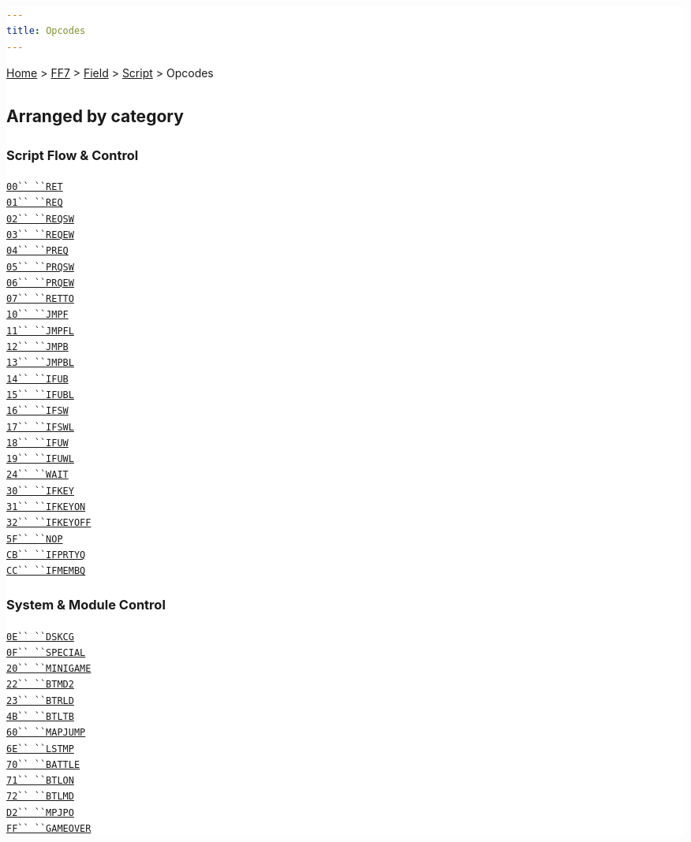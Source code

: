 ```yaml
---
title: Opcodes
---
```


[Home](Main%20Page.md) > [FF7](FF7.md) > [Field](FF7/Field.md) > [Script](FF7/Field/Script.md) > Opcodes

## Arranged by category

### Script Flow & Control

[`00`` ``RET`][]  
[`01`` ``REQ`][]  
[`02`` ``REQSW`][]  
[`03`` ``REQEW`][]  
[`04`` ``PREQ`][]  
[`05`` ``PRQSW`][]  
[`06`` ``PRQEW`][]  
[`07`` ``RETTO`][]  
[`10`` ``JMPF`][]  
[`11`` ``JMPFL`][]  
[`12`` ``JMPB`][]  
[`13`` ``JMPBL`][]  
[`14`` ``IFUB`][]  
[`15`` ``IFUBL`][]  
[`16`` ``IFSW`][]  
[`17`` ``IFSWL`][]  
[`18`` ``IFUW`][]  
[`19`` ``IFUWL`][]  
[`24`` ``WAIT`][]  
[`30`` ``IFKEY`][]  
[`31`` ``IFKEYON`][]  
[`32`` ``IFKEYOFF`][]  
[`5F`` ``NOP`][]  
[`CB`` ``IFPRTYQ`][]  
[`CC`` ``IFMEMBQ`][]

### System & Module Control

[`0E`` ``DSKCG`][]  
[`0F`` ``SPECIAL`][]  
[`20`` ``MINIGAME`][]  
[`22`` ``BTMD2`][]  
[`23`` ``BTRLD`][]  
[`4B`` ``BTLTB`][]  
[`60`` ``MAPJUMP`][]  
[`6E`` ``LSTMP`][]  
[`70`` ``BATTLE`][]  
[`71`` ``BTLON`][]  
[`72`` ``BTLMD`][]  
[`D2`` ``MPJPO`][]  
[`FF`` ``GAMEOVER`][]


  [`00`` ``RET`]: FF7/Field/Script/Opcodes/00%20RET.md "wikilink"
  [`01`` ``REQ`]: FF7/Field/Script/Opcodes/01%20REQ.md "wikilink"
  [`02`` ``REQSW`]: FF7/Field/Script/Opcodes/02%20REQSW.md "wikilink"
  [`03`` ``REQEW`]: FF7/Field/Script/Opcodes/03%20REQEW.md "wikilink"
  [`04`` ``PREQ`]: FF7/Field/Script/Opcodes/04%20PREQ.md "wikilink"
  [`05`` ``PRQSW`]: FF7/Field/Script/Opcodes/05%20PRQSW.md "wikilink"
  [`06`` ``PRQEW`]: FF7/Field/Script/Opcodes/06%20PRQEW.md "wikilink"
  [`07`` ``RETTO`]: FF7/Field/Script/Opcodes/07%20RETTO.md "wikilink"
  [`10`` ``JMPF`]: FF7/Field/Script/Opcodes/10%20JMPF.md "wikilink"
  [`11`` ``JMPFL`]: FF7/Field/Script/Opcodes/11%20JMPFL.md "wikilink"
  [`12`` ``JMPB`]: FF7/Field/Script/Opcodes/12%20JMPB.md "wikilink"
  [`13`` ``JMPBL`]: FF7/Field/Script/Opcodes/13%20JMPBL.md "wikilink"
  [`14`` ``IFUB`]: FF7/Field/Script/Opcodes/14%20IFUB.md "wikilink"
  [`15`` ``IFUBL`]: FF7/Field/Script/Opcodes/15%20IFUBL.md "wikilink"
  [`16`` ``IFSW`]: FF7/Field/Script/Opcodes/16%20IFSW.md "wikilink"
  [`17`` ``IFSWL`]: FF7/Field/Script/Opcodes/17%20IFSWL.md "wikilink"
  [`18`` ``IFUW`]: FF7/Field/Script/Opcodes/18%20IFUW.md "wikilink"
  [`19`` ``IFUWL`]: FF7/Field/Script/Opcodes/19%20IFUWL.md "wikilink"
  [`24`` ``WAIT`]: FF7/Field/Script/Opcodes/24%20WAIT.md "wikilink"
  [`30`` ``IFKEY`]: FF7/Field/Script/Opcodes/30%20IFKEY.md "wikilink"
  [`31`` ``IFKEYON`]: FF7/Field/Script/Opcodes/31%20IFKEYON.md "wikilink"
  [`32`` ``IFKEYOFF`]: FF7/Field/Script/Opcodes/32%20IFKEYOFF.md "wikilink"
  [`5F`` ``NOP`]: FF7/Field/Script/Opcodes/5F%20NOP.md "wikilink"
  [`CB`` ``IFPRTYQ`]: FF7/Field/Script/Opcodes/CB%20IFPRTYQ.md "wikilink"
  [`CC`` ``IFMEMBQ`]: FF7/Field/Script/Opcodes/CC%20IFMEMBQ.md "wikilink"
  [`0E`` ``DSKCG`]: FF7/Field/Script/Opcodes/0E%20DSKCG.md "wikilink"
  [`0F`` ``SPECIAL`]: FF7/Field/Script/Opcodes/0F%20SPECIAL.md "wikilink"
  [`20`` ``MINIGAME`]: FF7/Field/Script/Opcodes/20%20MINIGAME.md "wikilink"
  [`22`` ``BTMD2`]: FF7/Field/Script/Opcodes/22%20BTMD2.md "wikilink"
  [`23`` ``BTRLD`]: FF7/Field/Script/Opcodes/23%20BTRLD.md "wikilink"
  [`4B`` ``BTLTB`]: FF7/Field/Script/Opcodes/4B%20BTLTB.md "wikilink"
  [`60`` ``MAPJUMP`]: FF7/Field/Script/Opcodes/60%20MAPJUMP.md "wikilink"
  [`6E`` ``LSTMP`]: FF7/Field/Script/Opcodes/6E%20LSTMP.md "wikilink"
  [`70`` ``BATTLE`]: FF7/Field/Script/Opcodes/70%20BATTLE.md "wikilink"
  [`71`` ``BTLON`]: FF7/Field/Script/Opcodes/71%20BTLON.md "wikilink"
  [`72`` ``BTLMD`]: FF7/Field/Script/Opcodes/72%20BTLMD.md "wikilink"
  [`D2`` ``MPJPO`]: FF7/Field/Script/Opcodes/D2%20MPJPO.md "wikilink"
  [`FF`` ``GAMEOVER`]: FF7/Field/Script/Opcodes/FF%20GAMEOVER.md "wikilink"
  [`76`` ``PLUS!`]: FF7/Field/Script/Opcodes/76%20PLUS!.md "wikilink"
  [`77`` ``PLUS2!`]: FF7/Field/Script/Opcodes/77%20PLUS2!.md "wikilink"
  [`78`` ``MINUS!`]: FF7/Field/Script/Opcodes/78%20MINUS!.md "wikilink"
  [`79`` ``MINUS2!`]: FF7/Field/Script/Opcodes/79%20MINUS2!.md "wikilink"
  [`7A`` ``INC!`]: FF7/Field/Script/Opcodes/7A%20INC!.md "wikilink"
  [`7B`` ``INC2!`]: FF7/Field/Script/Opcodes/7B%20INC2!.md "wikilink"
  [`7C`` ``DEC!`]: FF7/Field/Script/Opcodes/7C%20DEC!.md "wikilink"
  [`7D`` ``DEC2!`]: FF7/Field/Script/Opcodes/7D%20DEC2!.md "wikilink"
  [`7F`` ``RDMSD`]: FF7/Field/Script/Opcodes/7F%20RDMSD.md "wikilink"
  [`80`` ``SETBYTE`]: FF7/Field/Script/Opcodes/80%20SETBYTE.md "wikilink"
  [`81`` ``SETWORD`]: FF7/Field/Script/Opcodes/81%20SETWORD.md "wikilink"
  [`82`` ``BITON`]: FF7/Field/Script/Opcodes/82%20BITON.md "wikilink"
  [`83`` ``BITOFF`]: FF7/Field/Script/Opcodes/83%20BITOFF.md "wikilink"
  [`84`` ``BITXOR`]: FF7/Field/Script/Opcodes/84%20BITXOR.md "wikilink"
  [`85`` ``PLUS`]: FF7/Field/Script/Opcodes/85%20PLUS.md "wikilink"
  [`86`` ``PLUS2`]: FF7/Field/Script/Opcodes/86%20PLUS2.md "wikilink"
  [`87`` ``MINUS`]: FF7/Field/Script/Opcodes/87%20MINUS.md "wikilink"
  [`88`` ``MINUS2`]: FF7/Field/Script/Opcodes/88%20MINUS2.md "wikilink"
  [`89`` ``MUL`]: FF7/Field/Script/Opcodes/89%20MUL.md "wikilink"
  [`8A`` ``MUL2`]: FF7/Field/Script/Opcodes/8A%20MUL2.md "wikilink"
  [`8B`` ``DIV`]: FF7/Field/Script/Opcodes/8B%20DIV.md "wikilink"
  [`8C`` ``DIV2`]: FF7/Field/Script/Opcodes/8C%20DIV2.md "wikilink"
  [`8D`` ``MOD`]: FF7/Field/Script/Opcodes/8D%20MOD.md "wikilink"
  [`8E`` ``MOD2`]: FF7/Field/Script/Opcodes/8E%20MOD2.md "wikilink"
  [`8F`` ``AND`]: FF7/Field/Script/Opcodes/8F%20AND.md "wikilink"
  [`90`` ``AND2`]: FF7/Field/Script/Opcodes/90%20AND2.md "wikilink"
  [`91`` ``OR`]: FF7/Field/Script/Opcodes/91%20OR.md "wikilink"
  [`92`` ``OR2`]: FF7/Field/Script/Opcodes/92%20OR2.md "wikilink"
  [`93`` ``XOR`]: FF7/Field/Script/Opcodes/93%20XOR.md "wikilink"
  [`94`` ``XOR2`]: FF7/Field/Script/Opcodes/94%20XOR2.md "wikilink"
  [`95`` ``INC`]: FF7/Field/Script/Opcodes/95%20INC.md "wikilink"
  [`96`` ``INC2`]: FF7/Field/Script/Opcodes/96%20INC2.md "wikilink"
  [`97`` ``DEC`]: FF7/Field/Script/Opcodes/97%20DEC.md "wikilink"
  [`98`` ``DEC2`]: FF7/Field/Script/Opcodes/98%20DEC2.md "wikilink"
  [`99`` ``RANDOM`]: FF7/Field/Script/Opcodes/99%20RANDOM.md "wikilink"
  [`9A`` ``LBYTE`]: FF7/Field/Script/Opcodes/9A%20LBYTE.md "wikilink"
  [`9B`` ``HBYTE`]: FF7/Field/Script/Opcodes/9B%20HBYTE.md "wikilink"
  [`9C`` ``2BYTE`]: FF7/Field/Script/Opcodes/9C%202BYTE.md "wikilink"
  [`D4`` ``SIN`]: FF7/Field/Script/Opcodes/D4%20SIN.md "wikilink"
  [`D5`` ``COS`]: FF7/Field/Script/Opcodes/D5%20COS.md "wikilink"
  [`21`` ``TUTOR`]: FF7/Field/Script/Opcodes/21%20TUTOR.md "wikilink"
  [`2E`` ``WCLS`]: FF7/Field/Script/Opcodes/2E%20WCLS.md "wikilink"
  [`2F`` ``WSIZW`]: FF7/Field/Script/Opcodes/2F%20WSIZW.md "wikilink"
  [`36`` ``WSPCL`]: FF7/Field/Script/Opcodes/36%20WSPCL.md "wikilink"
  [`37`` ``WNUMB`]: FF7/Field/Script/Opcodes/37%20WNUMB.md "wikilink"
  [`38`` ``STTIM`]: FF7/Field/Script/Opcodes/38%20STTIM.md "wikilink"
  [`40`` ``MESSAGE`]: FF7/Field/Script/Opcodes/40%20MESSAGE.md "wikilink"
  [`41`` ``MPARA`]: FF7/Field/Script/Opcodes/41%20MPARA.md "wikilink"
  [`42`` ``MPRA2`]: FF7/Field/Script/Opcodes/42%20MPRA2.md "wikilink"
  [`43`` ``MPNAM`]: FF7/Field/Script/Opcodes/43%20MPNAM.md "wikilink"
  [`48`` ``ASK`]: FF7/Field/Script/Opcodes/48%20ASK.md "wikilink"
  [`49`` ``MENU`]: FF7/Field/Script/Opcodes/49%20MENU.md "wikilink"
  [`4A`` ``MENU2`]: FF7/Field/Script/Opcodes/4A%20MENU2.md "wikilink"
  [`50`` ``WINDOW`]: FF7/Field/Script/Opcodes/50%20WINDOW.md "wikilink"
  [`51`` ``WMOVE`]: FF7/Field/Script/Opcodes/51%20WMOVE.md "wikilink"
  [`52`` ``WMODE`]: FF7/Field/Script/Opcodes/52%20WMODE.md "wikilink"
  [`53`` ``WREST`]: FF7/Field/Script/Opcodes/53%20WREST.md "wikilink"
  [`54`` ``WCLSE`]: FF7/Field/Script/Opcodes/54%20WCLSE.md "wikilink"
  [`55`` ``WROW`]: FF7/Field/Script/Opcodes/55%20WROW.md "wikilink"
  [`56`` ``GWCOL`]: FF7/Field/Script/Opcodes/56%20GWCOL.md "wikilink"
  [`57`` ``SWCOL`]: FF7/Field/Script/Opcodes/57%20SWCOL.md "wikilink"
  [`0A`` ``SPTYE`]: FF7/Field/Script/Opcodes/0A%20SPTYE.md "wikilink"
  [`0B`` ``GTPYE`]: FF7/Field/Script/Opcodes/0B%20GTPYE.md "wikilink"
  [`39`` ``GOLDu`]: FF7/Field/Script/Opcodes/39%20GOLDu.md "wikilink"
  [`3A`` ``GOLDd`]: FF7/Field/Script/Opcodes/3A%20GOLDd.md "wikilink"
  [`3B`` ``CHGLD`]: FF7/Field/Script/Opcodes/3B%20CHGLD.md "wikilink"
  [`3C`` ``HMPMAX1`]: FF7/Field/Script/Opcodes/3C%20HMPMAX1.md "wikilink"
  [`3D`` ``HMPMAX2`]: FF7/Field/Script/Opcodes/3D%20HMPMAX2.md "wikilink"
  [`3E`` ``MHMMX`]: FF7/Field/Script/Opcodes/3E%20MHMMX.md "wikilink"
  [`3F`` ``HMPMAX3`]: FF7/Field/Script/Opcodes/3F%20HMPMAX3.md "wikilink"
  [`45`` ``MPu`]: FF7/Field/Script/Opcodes/45%20MPu.md "wikilink"
  [`47`` ``MPd`]: FF7/Field/Script/Opcodes/47%20MPd.md "wikilink"
  [`4D`` ``HPu`]: FF7/Field/Script/Opcodes/4D%20HPu.md "wikilink"
  [`4F`` ``HPd`]: FF7/Field/Script/Opcodes/4F%20HPd.md "wikilink"
  [`58`` ``STITM`]: FF7/Field/Script/Opcodes/58%20STITM.md "wikilink"
  [`59`` ``DLITM`]: FF7/Field/Script/Opcodes/59%20DLITM.md "wikilink"
  [`5A`` ``CKITM`]: FF7/Field/Script/Opcodes/5A%20CKITM.md "wikilink"
  [`5B`` ``SMTRA`]: FF7/Field/Script/Opcodes/5B%20SMTRA.md "wikilink"
  [`5C`` ``DMTRA`]: FF7/Field/Script/Opcodes/5C%20DMTRA.md "wikilink"
  [`5D`` ``CMTRA`]: FF7/Field/Script/Opcodes/5D%20CMTRA.md "wikilink"
  [`74`` ``GETPC`]: FF7/Field/Script/Opcodes/74%20GETPC.md "wikilink"
  [`C8`` ``PRTYP`]: FF7/Field/Script/Opcodes/C8%20PRTYP.md "wikilink"
  [`C9`` ``PRTYM`]: FF7/Field/Script/Opcodes/C9%20PRTYM.md "wikilink"
  [`CA`` ``PRTYE`]: FF7/Field/Script/Opcodes/CA%20PRTYE.md "wikilink"
  [`CD`` ``MMBud`]: FF7/Field/Script/Opcodes/CD%20MMBud.md "wikilink"
  [`CE`` ``MMBLK`]: FF7/Field/Script/Opcodes/CE%20MMBLK.md "wikilink"
  [`CF`` ``MMBUK`]: FF7/Field/Script/Opcodes/CF%20MMBUK.md "wikilink"
  [`08`` ``JOIN`]: FF7/Field/Script/Opcodes/08%20JOIN.md "wikilink"
  [`09`` ``SPLIT`]: FF7/Field/Script/Opcodes/09%20SPLIT.md "wikilink"
  [`26`` ``BLINK`]: FF7/Field/Script/Opcodes/26%20BLINK.md "wikilink"
  [`28`` ``KAWAI`]: FF7/Field/Script/Opcodes/28%20KAWAI.md "wikilink"
  [`29`` ``KAWIW`]: FF7/Field/Script/Opcodes/29%20KAWIW.md "wikilink"
  [`2A`` ``PMOVA`]: FF7/Field/Script/Opcodes/2A%20PMOVA.md "wikilink"
  [`2B`` ``SLIP`]: FF7/Field/Script/Opcodes/2B%20SLIP.md "wikilink"
  [`33`` ``UC`]: FF7/Field/Script/Opcodes/33%20UC.md "wikilink"
  [`34`` ``PDIRA`]: FF7/Field/Script/Opcodes/34%20PDIRA.md "wikilink"
  [`35`` ``PTURA`]: FF7/Field/Script/Opcodes/35%20PTURA.md "wikilink"
  [`6D`` ``IDLCK`]: FF7/Field/Script/Opcodes/6D%20IDLCK.md "wikilink"
  [`73`` ``PGTDR`]: FF7/Field/Script/Opcodes/73%20PGTDR.md "wikilink"
  [`75`` ``PXYZI`]: FF7/Field/Script/Opcodes/75%20PXYZI.md "wikilink"
  [`7E`` ``TLKON`]: FF7/Field/Script/Opcodes/7E%20TLKON.md "wikilink"
  [`A0`` ``PC`]: FF7/Field/Script/Opcodes/A0%20PC.md "wikilink"
  [`A1`` ``CHAR`]: FF7/Field/Script/Opcodes/A1%20CHAR.md "wikilink"
  [`A2`` ``DFANM`]: FF7/Field/Script/Opcodes/A2%20DFANM.md "wikilink"
  [`A3`` ``ANIME1`]: FF7/Field/Script/Opcodes/A3%20ANIME1.md "wikilink"
  [`A4`` ``VISI`]: FF7/Field/Script/Opcodes/A4%20VISI.md "wikilink"
  [`A5`` ``XYZI`]: FF7/Field/Script/Opcodes/A5%20XYZI.md "wikilink"
  [`A6`` ``XYI`]: FF7/Field/Script/Opcodes/A6%20XYI.md "wikilink"
  [`A7`` ``XYZ`]: FF7/Field/Script/Opcodes/A7%20XYZ.md "wikilink"
  [`A8`` ``MOVE`]: FF7/Field/Script/Opcodes/A8%20MOVE.md "wikilink"
  [`A9`` ``CMOVE`]: FF7/Field/Script/Opcodes/A9%20CMOVE.md "wikilink"
  [`AA`` ``MOVA`]: FF7/Field/Script/Opcodes/AA%20MOVA.md "wikilink"
  [`AB`` ``TURA`]: FF7/Field/Script/Opcodes/AB%20TURA.md "wikilink"
  [`AC`` ``ANIMW`]: FF7/Field/Script/Opcodes/AC%20ANIMW.md "wikilink"
  [`AD`` ``FMOVE`]: FF7/Field/Script/Opcodes/AD%20FMOVE.md "wikilink"
  [`AE`` ``ANIME2`]: FF7/Field/Script/Opcodes/AE%20ANIME2.md "wikilink"
  [`AF`` ``ANIM!1`]: FF7/Field/Script/Opcodes/AF%20ANIM!1.md "wikilink"
  [`B0`` ``CANIM1`]: FF7/Field/Script/Opcodes/B0%20CANIM1.md "wikilink"
  [`B1`` ``CANM!1`]: FF7/Field/Script/Opcodes/B1%20CANM!1.md "wikilink"
  [`B2`` ``MSPED`]: FF7/Field/Script/Opcodes/B2%20MSPED.md "wikilink"
  [`B3`` ``DIR`]: FF7/Field/Script/Opcodes/B3%20DIR.md "wikilink"
  [`B4`` ``TURNGEN`]: FF7/Field/Script/Opcodes/B4%20TURNGEN.md "wikilink"
  [`B5`` ``TURN`]: FF7/Field/Script/Opcodes/B5%20TURN.md "wikilink"
  [`B6`` ``DIRA`]: FF7/Field/Script/Opcodes/B6%20DIRA.md "wikilink"
  [`B7`` ``GETDIR`]: FF7/Field/Script/Opcodes/B7%20GETDIR.md "wikilink"
  [`B8`` ``GETAXY`]: FF7/Field/Script/Opcodes/B8%20GETAXY.md "wikilink"
  [`B9`` ``GETAI`]: FF7/Field/Script/Opcodes/B9%20GETAI.md "wikilink"
  [`BA`` ``ANIM!2`]: FF7/Field/Script/Opcodes/BA%20ANIM!2.md "wikilink"
  [`BB`` ``CANIM2`]: FF7/Field/Script/Opcodes/BB%20CANIM2.md "wikilink"
  [`BC`` ``CANM!2`]: FF7/Field/Script/Opcodes/BC%20CANM!2.md "wikilink"
  [`BD`` ``ASPED`]: FF7/Field/Script/Opcodes/BD%20ASPED.md "wikilink"
  [`BF`` ``CC`]: FF7/Field/Script/Opcodes/BF%20CC.md "wikilink"
  [`C0`` ``JUMP`]: FF7/Field/Script/Opcodes/C0%20JUMP.md "wikilink"
  [`C1`` ``AXYZI`]: FF7/Field/Script/Opcodes/C1%20AXYZI.md "wikilink"
  [`C2`` ``LADER`]: FF7/Field/Script/Opcodes/C2%20LADER.md "wikilink"
  [`C3`` ``OFST`]: FF7/Field/Script/Opcodes/C3%20OFST.md "wikilink"
  [`C4`` ``OFSTW`]: FF7/Field/Script/Opcodes/C4%20OFSTW.md "wikilink"
  [`C5`` ``TALKR`]: FF7/Field/Script/Opcodes/C5%20TALKR.md "wikilink"
  [`C6`` ``SLIDR`]: FF7/Field/Script/Opcodes/C6%20SLIDR.md "wikilink"
  [`C7`` ``SOLID`]: FF7/Field/Script/Opcodes/C7%20SOLID.md "wikilink"
  [`D0`` ``LINE`]: FF7/Field/Script/Opcodes/D0%20LINE.md "wikilink"
  [`D1`` ``LINON`]: FF7/Field/Script/Opcodes/D1%20LINON.md "wikilink"
  [`D3`` ``SLINE`]: FF7/Field/Script/Opcodes/D3%20SLINE.md "wikilink"
  [`D6`` ``TLKR2`]: FF7/Field/Script/Opcodes/D6%20TLKR2.md "wikilink"
  [`D7`` ``SLDR2`]: FF7/Field/Script/Opcodes/D7%20SLDR2.md "wikilink"
  [`DC`` ``CCANM`]: FF7/Field/Script/Opcodes/DC%20CCANM.md "wikilink"
  [`DB`` ``FCFIX`]: FF7/Field/Script/Opcodes/DB%20FCFIX.md "wikilink"
  [`DD`` ``ANIMB`]: FF7/Field/Script/Opcodes/DD%20ANIMB.md "wikilink"
  [`DE`` ``TURNW`]: FF7/Field/Script/Opcodes/DE%20TURNW.md "wikilink"
  [`27`` ``BGMOVIE`]: FF7/Field/Script/Opcodes/27%20BGMOVIE.md "wikilink"
  [`2C`` ``BGPDH`]: FF7/Field/Script/Opcodes/2C%20BGPDH.md "wikilink"
  [`2D`` ``BGSCR`]: FF7/Field/Script/Opcodes/2D%20BGSCR.md "wikilink"
  [`DF`` ``MPPAL`]: FF7/Field/Script/Opcodes/DF%20MPPAL.md "wikilink"
  [`E0`` ``BGON`]: FF7/Field/Script/Opcodes/E0%20BGON.md "wikilink"
  [`E1`` ``BGOFF`]: FF7/Field/Script/Opcodes/E1%20BGOFF.md "wikilink"
  [`E2`` ``BGROL`]: FF7/Field/Script/Opcodes/E2%20BGROL.md "wikilink"
  [`E3`` ``BGROL2`]: FF7/Field/Script/Opcodes/E3%20BGROL2.md "wikilink"
  [`E4`` ``BGCLR`]: FF7/Field/Script/Opcodes/E4%20BGCLR.md "wikilink"
  [`E5`` ``STPAL`]: FF7/Field/Script/Opcodes/E5%20STPAL.md "wikilink"
  [`E6`` ``LDPAL`]: FF7/Field/Script/Opcodes/E6%20LDPAL.md "wikilink"
  [`E7`` ``CPPAL`]: FF7/Field/Script/Opcodes/E7%20CPPAL.md "wikilink"
  [`E8`` ``RTPAL`]: FF7/Field/Script/Opcodes/E8%20RTPAL.md "wikilink"
  [`E9`` ``ADPAL`]: FF7/Field/Script/Opcodes/E9%20ADPAL.md "wikilink"
  [`EA`` ``MPPAL2`]: FF7/Field/Script/Opcodes/EA%20MPPAL2.md "wikilink"
  [`EB`` ``STPLS`]: FF7/Field/Script/Opcodes/EB%20STPLS.md "wikilink"
  [`EC`` ``LDPLS`]: FF7/Field/Script/Opcodes/EC%20LDPLS.md "wikilink"
  [`ED`` ``CPPAL2`]: FF7/Field/Script/Opcodes/ED%20CPPAL2.md "wikilink"
  [`EE`` ``RTPAL2`]: FF7/Field/Script/Opcodes/EE%20RTPAL2.md "wikilink"
  [`EF`` ``ADPAL2`]: FF7/Field/Script/Opcodes/EF%20ADPAL2.md "wikilink"
  [`25`` ``NFADE`]: FF7/Field/Script/Opcodes/25%20NFADE.md "wikilink"
  [`5E`` ``SHAKE`]: FF7/Field/Script/Opcodes/5E%20SHAKE.md "wikilink"
  [`61`` ``SCRLO`]: FF7/Field/Script/Opcodes/61%20SCRLO.md "wikilink"
  [`62`` ``SCRLC`]: FF7/Field/Script/Opcodes/62%20SCRLC.md "wikilink"
  [`63`` ``SCRLA`]: FF7/Field/Script/Opcodes/63%20SCRLA.md "wikilink"
  [`64`` ``SCR2D`]: FF7/Field/Script/Opcodes/64%20SCR2D.md "wikilink"
  [`65`` ``SCRCC`]: FF7/Field/Script/Opcodes/65%20SCRCC.md "wikilink"
  [`66`` ``SCR2DC`]: FF7/Field/Script/Opcodes/66%20SCR2DC.md "wikilink"
  [`67`` ``SCRLW`]: FF7/Field/Script/Opcodes/67%20SCRLW.md "wikilink"
  [`68`` ``SCR2DL`]: FF7/Field/Script/Opcodes/68%20SCR2DL.md "wikilink"
  [`6B`` ``FADE`]: FF7/Field/Script/Opcodes/6B%20FADE.md "wikilink"
  [`6C`` ``FADEW`]: FF7/Field/Script/Opcodes/6C%20FADEW.md "wikilink"
  [`6F`` ``SCRLP`]: FF7/Field/Script/Opcodes/6F%20SCRLP.md "wikilink"
  [`DA`` ``AKAO2`]: FF7/Field/Script/Opcodes/DA%20AKAO2.md "wikilink"
  [`F0`` ``MUSIC`]: FF7/Field/Script/Opcodes/F0%20MUSIC.md "wikilink"
  [`F1`` ``SOUND`]: FF7/Field/Script/Opcodes/F1%20SOUND.md "wikilink"
  [`F2`` ``AKAO`]: FF7/Field/Script/Opcodes/F2%20AKAO.md "wikilink"
  [`F3`` ``MUSVT`]: FF7/Field/Script/Opcodes/F3%20MUSVT.md "wikilink"
  [`F4`` ``MUSVM`]: FF7/Field/Script/Opcodes/F4%20MUSVM.md "wikilink"
  [`F5`` ``MULCK`]: FF7/Field/Script/Opcodes/F5%20MULCK.md "wikilink"
  [`F6`` ``BMUSC`]: FF7/Field/Script/Opcodes/F6%20BMUSC.md "wikilink"
  [`F7`` ``CHMPH`]: FF7/Field/Script/Opcodes/F7%20CHMPH.md "wikilink"
  [`F8`` ``PMVIE`]: FF7/Field/Script/Opcodes/F8%20PMVIE.md "wikilink"
  [`F9`` ``MOVIE`]: FF7/Field/Script/Opcodes/F9%20MOVIE.md "wikilink"
  [`FA`` ``MVIEF`]: FF7/Field/Script/Opcodes/FA%20MVIEF.md "wikilink"
  [`FB`` ``MVCAM`]: FF7/Field/Script/Opcodes/FB%20MVCAM.md "wikilink"
  [`FC`` ``FMUSC`]: FF7/Field/Script/Opcodes/FC%20FMUSC.md "wikilink"
  [`FD`` ``CMUSC`]: FF7/Field/Script/Opcodes/FD%20CMUSC.md "wikilink"
  [`FE`` ``CHMST`]: FF7/Field/Script/Opcodes/FE%20CHMST.md "wikilink"
  [`69`` ``MPDSP`]: FF7/Field/Script/Opcodes/69%20MPDSP.md "wikilink"
  [`6A`` ``VWOFT`]: FF7/Field/Script/Opcodes/6A%20VWOFT.md "wikilink"
  [`9D`` ``SETX`]: FF7/Field/Script/Opcodes/9D%20SETX.md "wikilink"
  [`9E`` ``GETX`]: FF7/Field/Script/Opcodes/9E%20GETX.md "wikilink"
  [`9F`` ``SEARCHX`]: FF7/Field/Script/Opcodes/9F%20SEARCHX.md "wikilink"
  [`D8`` ``PMJMP`]: FF7/Field/Script/Opcodes/D8%20PMJMP.md "wikilink"
  [`D9`` ``PMJMP2`]: FF7/Field/Script/Opcodes/D9%20PMJMP2.md "wikilink"